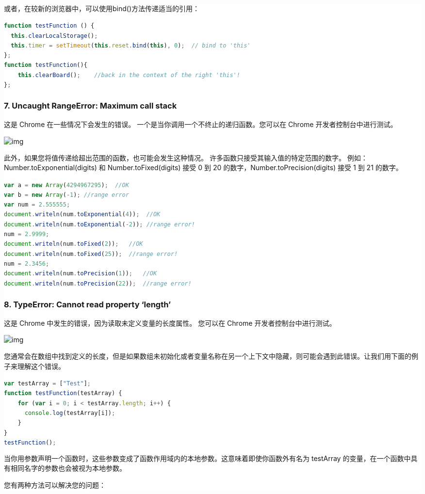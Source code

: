 或者，在较新的浏览器中，可以使用bind()方法传递适当的引用：

```js
function testFunction () {
  this.clearLocalStorage();
  this.timer = setTimeout(this.reset.bind(this), 0);  // bind to 'this'
};
function testFunction(){
    this.clearBoard();    //back in the context of the right 'this'!
};
```

### **7. Uncaught RangeError: Maximum call stack**

这是 Chrome 在一些情况下会发生的错误。 一个是当你调用一个不终止的递归函数。您可以在 Chrome 开发者控制台中进行测试。

![img](http://ovi3ob9p4.bkt.clouddn.com/js/js007.jpg)

此外，如果您将值传递给超出范围的函数，也可能会发生这种情况。 许多函数只接受其输入值的特定范围的数字。 例如：Number.toExponential(digits) 和 Number.toFixed(digits) 接受 0 到 20 的数字，Number.toPrecision(digits) 接受 1 到 21 的数字。

```js
var a = new Array(4294967295);  //OK
var b = new Array(-1); //range error
var num = 2.555555;
document.writeln(num.toExponential(4));  //OK
document.writeln(num.toExponential(-2)); //range error!
num = 2.9999;
document.writeln(num.toFixed(2));   //OK
document.writeln(num.toFixed(25));  //range error!
num = 2.3456;
document.writeln(num.toPrecision(1));   //OK
document.writeln(num.toPrecision(22));  //range error!
```

### **8. TypeError: Cannot read property ‘length’**

这是 Chrome 中发生的错误，因为读取未定义变量的长度属性。 您可以在 Chrome 开发者控制台中进行测试。

![img](http://ovi3ob9p4.bkt.clouddn.com/js/js008.jpg)

您通常会在数组中找到定义的长度，但是如果数组未初始化或者变量名称在另一个上下文中隐藏，则可能会遇到此错误。让我们用下面的例子来理解这个错误。

```js
var testArray = ["Test"];
function testFunction(testArray) {
    for (var i = 0; i < testArray.length; i++) {
      console.log(testArray[i]);
    }
}
testFunction();
```

当你用参数声明一个函数时，这些参数变成了函数作用域内的本地参数。这意味着即使你函数外有名为 testArray 的变量，在一个函数中具有相同名字的参数也会被视为本地参数。

您有两种方法可以解决您的问题：
